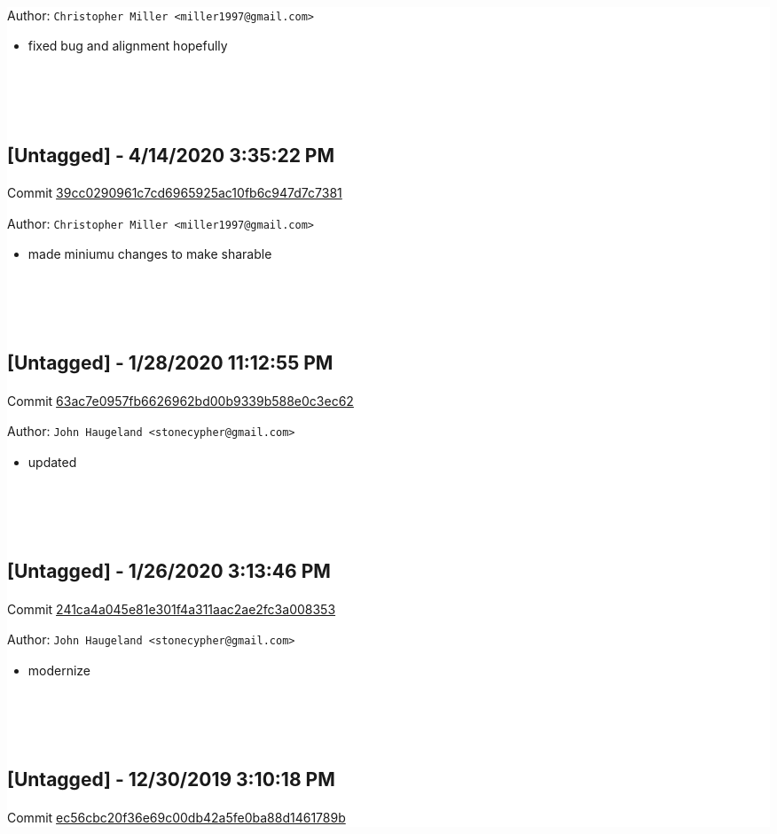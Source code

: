 Author: `Christopher Miller <miller1997@gmail.com>`

  * fixed bug and alignment hopefully




&nbsp;

&nbsp;

## [Untagged] - 4/14/2020 3:35:22 PM

Commit [39cc0290961c7cd6965925ac10fb6c947d7c7381](https://github.com/StoneCypher/jssm/commit/39cc0290961c7cd6965925ac10fb6c947d7c7381)

Author: `Christopher Miller <miller1997@gmail.com>`

  * made miniumu changes to make sharable




&nbsp;

&nbsp;

## [Untagged] - 1/28/2020 11:12:55 PM

Commit [63ac7e0957fb6626962bd00b9339b588e0c3ec62](https://github.com/StoneCypher/jssm/commit/63ac7e0957fb6626962bd00b9339b588e0c3ec62)

Author: `John Haugeland <stonecypher@gmail.com>`

  * updated




&nbsp;

&nbsp;

## [Untagged] - 1/26/2020 3:13:46 PM

Commit [241ca4a045e81e301f4a311aac2ae2fc3a008353](https://github.com/StoneCypher/jssm/commit/241ca4a045e81e301f4a311aac2ae2fc3a008353)

Author: `John Haugeland <stonecypher@gmail.com>`

  * modernize




&nbsp;

&nbsp;

## [Untagged] - 12/30/2019 3:10:18 PM

Commit [ec56cbc20f36e69c00db42a5fe0ba88d1461789b](https://github.com/StoneCypher/jssm/commit/ec56cbc20f36e69c00db42a5fe0ba88d1461789b)

